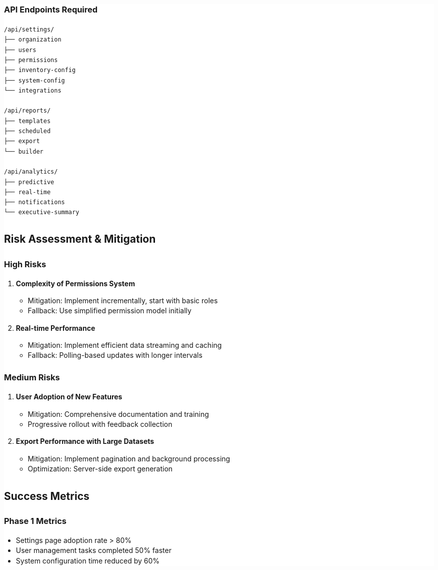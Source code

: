 ### API Endpoints Required
```
/api/settings/
├── organization
├── users
├── permissions
├── inventory-config
├── system-config
└── integrations

/api/reports/
├── templates
├── scheduled
├── export
└── builder

/api/analytics/
├── predictive
├── real-time
├── notifications
└── executive-summary
```

## Risk Assessment & Mitigation

### High Risks
1. **Complexity of Permissions System**
   - Mitigation: Implement incrementally, start with basic roles
   - Fallback: Use simplified permission model initially

2. **Real-time Performance**
   - Mitigation: Implement efficient data streaming and caching
   - Fallback: Polling-based updates with longer intervals

### Medium Risks
1. **User Adoption of New Features**
   - Mitigation: Comprehensive documentation and training
   - Progressive rollout with feedback collection

2. **Export Performance with Large Datasets**
   - Mitigation: Implement pagination and background processing
   - Optimization: Server-side export generation

## Success Metrics

### Phase 1 Metrics
- Settings page adoption rate > 80%
- User management tasks completed 50% faster
- System configuration time reduced by 60%
